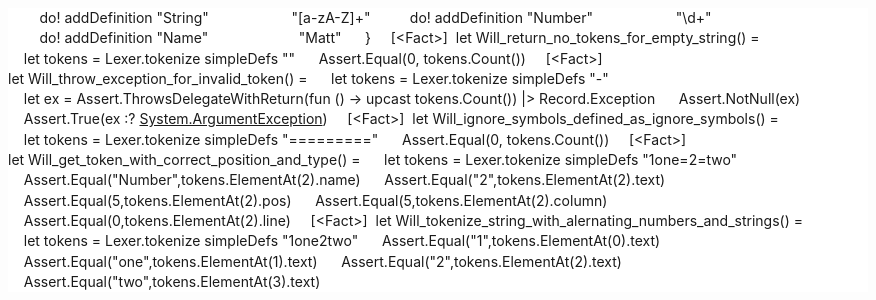 &nbsp;&nbsp;&nbsp;&nbsp;&nbsp;&nbsp;&nbsp;&nbsp;<span class="js__statement">do</span>!&nbsp;addDefinition&nbsp;<span class="js__string">&quot;String&quot;</span>&nbsp;&nbsp;&nbsp;&nbsp;&nbsp;&nbsp;&nbsp;&nbsp;&nbsp;&nbsp;&nbsp;&nbsp;&nbsp;&nbsp;&nbsp;&nbsp;&nbsp;&nbsp;&nbsp;&nbsp;&nbsp;<span class="js__string">&quot;[a-zA-Z]&#43;&quot;</span>&nbsp;
&nbsp;&nbsp;&nbsp;&nbsp;&nbsp;&nbsp;&nbsp;&nbsp;<span class="js__statement">do</span>!&nbsp;addDefinition&nbsp;<span class="js__string">&quot;Number&quot;</span>&nbsp;&nbsp;&nbsp;&nbsp;&nbsp;&nbsp;&nbsp;&nbsp;&nbsp;&nbsp;&nbsp;&nbsp;&nbsp;&nbsp;&nbsp;&nbsp;&nbsp;&nbsp;&nbsp;&nbsp;&nbsp;<span class="js__string">&quot;\d&#43;&quot;</span>&nbsp;
&nbsp;&nbsp;&nbsp;&nbsp;&nbsp;&nbsp;&nbsp;&nbsp;<span class="js__statement">do</span>!&nbsp;addDefinition&nbsp;<span class="js__string">&quot;Name&quot;</span>&nbsp;&nbsp;&nbsp;&nbsp;&nbsp;&nbsp;&nbsp;&nbsp;&nbsp;&nbsp;&nbsp;&nbsp;&nbsp;&nbsp;&nbsp;&nbsp;&nbsp;&nbsp;&nbsp;&nbsp;&nbsp;&nbsp;&nbsp;<span class="js__string">&quot;Matt&quot;</span>&nbsp;
&nbsp;&nbsp;&nbsp;&nbsp;<span class="js__brace">}</span>&nbsp;
&nbsp;&nbsp;
[&lt;Fact&gt;]&nbsp;
let&nbsp;Will_return_no_tokens_for_empty_string()&nbsp;=&nbsp;
&nbsp;&nbsp;&nbsp;&nbsp;let&nbsp;tokens&nbsp;=&nbsp;Lexer.tokenize&nbsp;simpleDefs&nbsp;<span class="js__string">&quot;&quot;</span>&nbsp;
&nbsp;&nbsp;&nbsp;&nbsp;Assert.Equal(<span class="js__num">0</span>,&nbsp;tokens.Count())&nbsp;
&nbsp;&nbsp;
[&lt;Fact&gt;]&nbsp;
let&nbsp;Will_throw_exception_for_invalid_token()&nbsp;=&nbsp;
&nbsp;&nbsp;&nbsp;&nbsp;let&nbsp;tokens&nbsp;=&nbsp;Lexer.tokenize&nbsp;simpleDefs&nbsp;<span class="js__string">&quot;-&quot;</span>&nbsp;
&nbsp;&nbsp;&nbsp;&nbsp;let&nbsp;ex&nbsp;=&nbsp;Assert.ThrowsDelegateWithReturn(fun&nbsp;()&nbsp;-&gt;&nbsp;upcast&nbsp;tokens.Count())&nbsp;|&gt;&nbsp;Record.Exception&nbsp;
&nbsp;&nbsp;&nbsp;&nbsp;Assert.NotNull(ex)&nbsp;
&nbsp;&nbsp;&nbsp;&nbsp;Assert.True(ex&nbsp;:?&nbsp;<a class="libraryLink" href="http://msdn.microsoft.com/en-US/library/System.ArgumentException.aspx" target="_blank" title="Auto generated link to System.ArgumentException">System.ArgumentException</a>)&nbsp;
&nbsp;&nbsp;
[&lt;Fact&gt;]&nbsp;
let&nbsp;Will_ignore_symbols_defined_as_ignore_symbols()&nbsp;=&nbsp;
&nbsp;&nbsp;&nbsp;&nbsp;let&nbsp;tokens&nbsp;=&nbsp;Lexer.tokenize&nbsp;simpleDefs&nbsp;<span class="js__string">&quot;=========&quot;</span>&nbsp;
&nbsp;&nbsp;&nbsp;&nbsp;Assert.Equal(<span class="js__num">0</span>,&nbsp;tokens.Count())&nbsp;
&nbsp;&nbsp;
[&lt;Fact&gt;]&nbsp;
let&nbsp;Will_get_token_with_correct_position_and_type()&nbsp;=&nbsp;
&nbsp;&nbsp;&nbsp;&nbsp;let&nbsp;tokens&nbsp;=&nbsp;Lexer.tokenize&nbsp;simpleDefs&nbsp;<span class="js__string">&quot;1one=2=two&quot;</span>&nbsp;
&nbsp;&nbsp;&nbsp;&nbsp;Assert.Equal(<span class="js__string">&quot;Number&quot;</span>,tokens.ElementAt(<span class="js__num">2</span>).name)&nbsp;
&nbsp;&nbsp;&nbsp;&nbsp;Assert.Equal(<span class="js__string">&quot;2&quot;</span>,tokens.ElementAt(<span class="js__num">2</span>).text)&nbsp;
&nbsp;&nbsp;&nbsp;&nbsp;Assert.Equal(<span class="js__num">5</span>,tokens.ElementAt(<span class="js__num">2</span>).pos)&nbsp;
&nbsp;&nbsp;&nbsp;&nbsp;Assert.Equal(<span class="js__num">5</span>,tokens.ElementAt(<span class="js__num">2</span>).column)&nbsp;
&nbsp;&nbsp;&nbsp;&nbsp;Assert.Equal(<span class="js__num">0</span>,tokens.ElementAt(<span class="js__num">2</span>).line)&nbsp;
&nbsp;&nbsp;
[&lt;Fact&gt;]&nbsp;
let&nbsp;Will_tokenize_string_with_alernating_numbers_and_strings()&nbsp;=&nbsp;
&nbsp;&nbsp;&nbsp;&nbsp;let&nbsp;tokens&nbsp;=&nbsp;Lexer.tokenize&nbsp;simpleDefs&nbsp;<span class="js__string">&quot;1one2two&quot;</span>&nbsp;
&nbsp;&nbsp;&nbsp;&nbsp;Assert.Equal(<span class="js__string">&quot;1&quot;</span>,tokens.ElementAt(<span class="js__num">0</span>).text)&nbsp;
&nbsp;&nbsp;&nbsp;&nbsp;Assert.Equal(<span class="js__string">&quot;one&quot;</span>,tokens.ElementAt(<span class="js__num">1</span>).text)&nbsp;
&nbsp;&nbsp;&nbsp;&nbsp;Assert.Equal(<span class="js__string">&quot;2&quot;</span>,tokens.ElementAt(<span class="js__num">2</span>).text)&nbsp;
&nbsp;&nbsp;&nbsp;&nbsp;Assert.Equal(<span class="js__string">&quot;two&quot;</span>,tokens.ElementAt(<span class="js__num">3</span>).text)&nbsp;